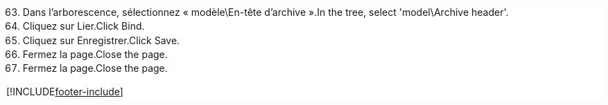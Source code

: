 63. <span data-ttu-id="d7097-247">Dans l’arborescence, sélectionnez « modèle\En-tête d’archive ».</span><span class="sxs-lookup"><span data-stu-id="d7097-247">In the tree, select 'model\Archive header'.</span></span>
64. <span data-ttu-id="d7097-248">Cliquez sur Lier.</span><span class="sxs-lookup"><span data-stu-id="d7097-248">Click Bind.</span></span>
65. <span data-ttu-id="d7097-249">Cliquez sur Enregistrer.</span><span class="sxs-lookup"><span data-stu-id="d7097-249">Click Save.</span></span>
66. <span data-ttu-id="d7097-250">Fermez la page.</span><span class="sxs-lookup"><span data-stu-id="d7097-250">Close the page.</span></span>
67. <span data-ttu-id="d7097-251">Fermez la page.</span><span class="sxs-lookup"><span data-stu-id="d7097-251">Close the page.</span></span>



[!INCLUDE[footer-include](../../../../includes/footer-banner.md)]